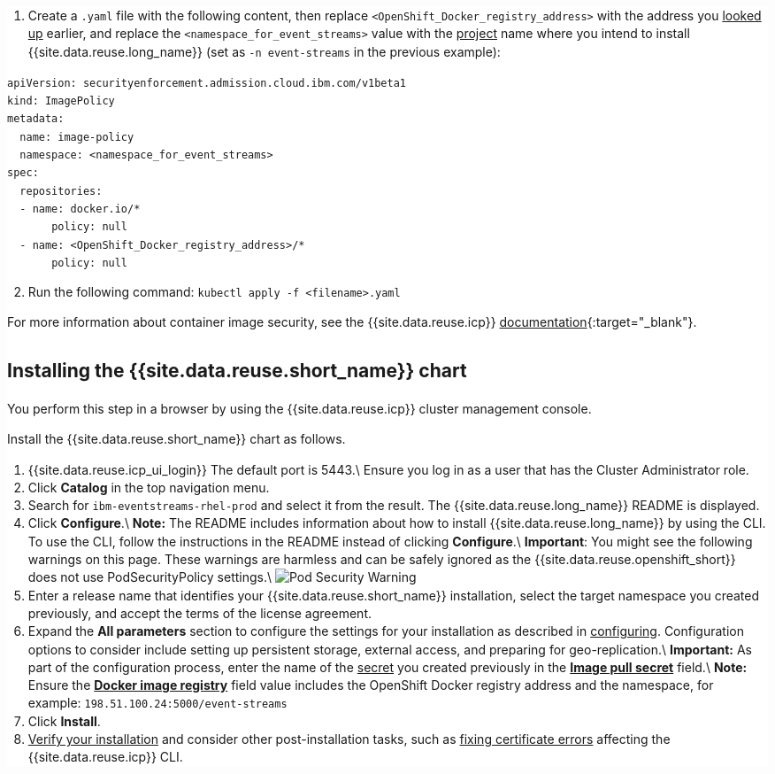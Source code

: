 1. Create a `.yaml` file with the following content, then replace `<OpenShift_Docker_registry_address>` with the address you [looked up](#look-up-the-registry-address) earlier, and replace the `<namespace_for_event_streams>` value with the [project](#create-a-project-namespace) name where you intend to install {{site.data.reuse.long_name}} (set as `-n event-streams` in the previous example):
```
apiVersion: securityenforcement.admission.cloud.ibm.com/v1beta1
kind: ImagePolicy
metadata:
  name: image-policy
  namespace: <namespace_for_event_streams>
spec:
  repositories:
  - name: docker.io/*
       policy: null
  - name: <OpenShift_Docker_registry_address>/*
       policy: null
```
2. Run the following command: `kubectl apply -f <filename>.yaml`

For more information about container image security, see the {{site.data.reuse.icp}} [documentation](https://www.ibm.com/support/knowledgecenter/SSBS6K_3.1.2/manage_images/image_security.html){:target="_blank"}.

## Installing the {{site.data.reuse.short_name}} chart

You perform this step in a browser by using the {{site.data.reuse.icp}} cluster management console.

Install the {{site.data.reuse.short_name}} chart as follows.

1. {{site.data.reuse.icp_ui_login}} The default port is 5443.\\
   Ensure you log in as a user that has the Cluster Administrator role.
2. Click **Catalog** in the top navigation menu.
2. Search for `ibm-eventstreams-rhel-prod` and select it from the result. The {{site.data.reuse.long_name}} README is displayed.
3. Click **Configure**.\\
   **Note:** The README includes information about how to install {{site.data.reuse.long_name}} by using the CLI. To use the CLI, follow the instructions in the README instead of clicking **Configure**.\\
   **Important**: You might see the following warnings on this page. These warnings are harmless and can be safely ignored as the {{site.data.reuse.openshift_short}} does not use PodSecurityPolicy settings.\\
   ![Pod Security Warning](../../../images/openshift_podsecurity_warning.png "Screen capture showing harmless Pod Security warning messages on the configuration page.")
4. Enter a release name that identifies your {{site.data.reuse.short_name}} installation, select the target namespace you created previously, and accept the terms of the license agreement.
5. Expand the **All parameters** section to configure the settings for your installation as described in [configuring](../configuring). Configuration options to consider include setting up persistent storage, external access, and preparing for geo-replication.\\
   **Important:** As part of the configuration process, enter the name of the [secret](#preparing-the-repository) you created previously in the [**Image pull secret**](../configuring/#global-install-settings) field.\\
   **Note:** Ensure the [**Docker image registry**](../configuring/#global-install-settings) field value includes the OpenShift Docker registry address and the namespace, for example: `198.51.100.24:5000/event-streams`
6. Click **Install**.
7. [Verify your installation](../post-installation/#verifying-your-installation) and consider other post-installation tasks, such as [fixing certificate errors](../post-installation/#red-hat-openshift-only-fixing-certificate-errors) affecting the {{site.data.reuse.icp}} CLI.
